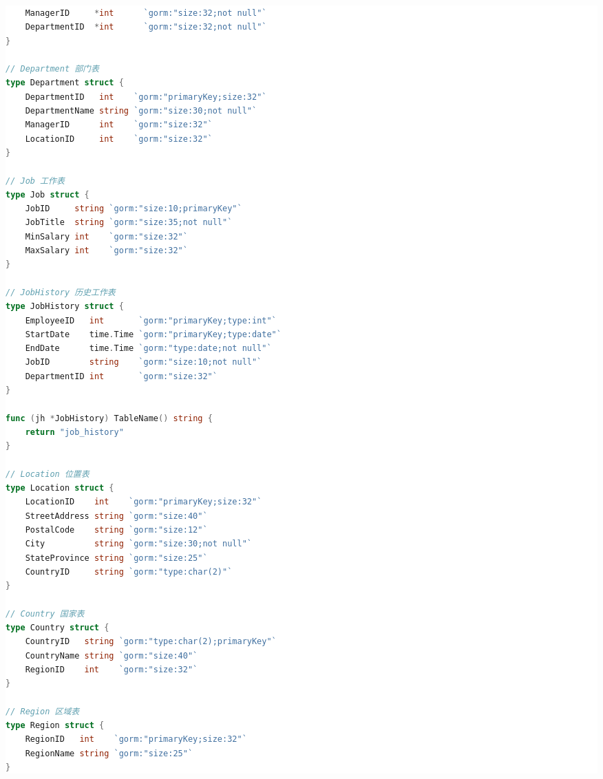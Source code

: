 ```go
	ManagerID     *int      `gorm:"size:32;not null"`
	DepartmentID  *int      `gorm:"size:32;not null"`
}

// Department 部门表
type Department struct {
	DepartmentID   int    `gorm:"primaryKey;size:32"`
	DepartmentName string `gorm:"size:30;not null"`
	ManagerID      int    `gorm:"size:32"`
	LocationID     int    `gorm:"size:32"`
}

// Job 工作表
type Job struct {
	JobID     string `gorm:"size:10;primaryKey"`
	JobTitle  string `gorm:"size:35;not null"`
	MinSalary int    `gorm:"size:32"`
	MaxSalary int    `gorm:"size:32"`
}

// JobHistory 历史工作表
type JobHistory struct {
	EmployeeID   int       `gorm:"primaryKey;type:int"`
	StartDate    time.Time `gorm:"primaryKey;type:date"`
	EndDate      time.Time `gorm:"type:date;not null"`
	JobID        string    `gorm:"size:10;not null"`
	DepartmentID int       `gorm:"size:32"`
}

func (jh *JobHistory) TableName() string {
	return "job_history"
}

// Location 位置表
type Location struct {
	LocationID    int    `gorm:"primaryKey;size:32"`
	StreetAddress string `gorm:"size:40"`
	PostalCode    string `gorm:"size:12"`
	City          string `gorm:"size:30;not null"`
	StateProvince string `gorm:"size:25"`
	CountryID     string `gorm:"type:char(2)"`
}

// Country 国家表
type Country struct {
	CountryID   string `gorm:"type:char(2);primaryKey"`
	CountryName string `gorm:"size:40"`
	RegionID    int    `gorm:"size:32"`
}

// Region 区域表
type Region struct {
	RegionID   int    `gorm:"primaryKey;size:32"`
	RegionName string `gorm:"size:25"`
}
```
